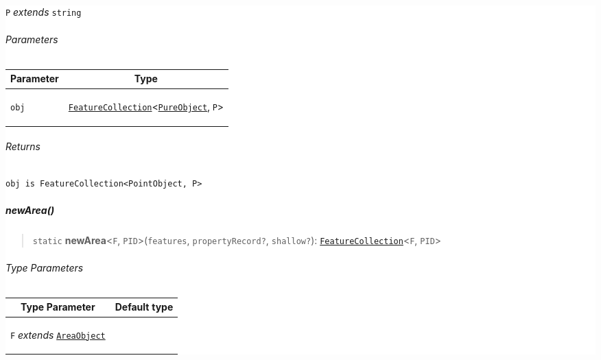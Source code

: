 `P` _extends_ `string`

</td>
</tr>
</tbody>
</table>

###### Parameters

<table>
<thead>
<tr>
<th>Parameter</th>
<th>Type</th>
</tr>
</thead>
<tbody>
<tr>
<td>

`obj`

</td>
<td>

[`FeatureCollection`](#featurecollection)<[`PureObject`](#pureobject), `P`>

</td>
</tr>
</tbody>
</table>

###### Returns

`obj is FeatureCollection<PointObject, P>`

##### newArea()

> `static` **newArea**<`F`, `PID`>(`features`, `propertyRecord?`, `shallow?`): [`FeatureCollection`](#featurecollection)<`F`, `PID`>

###### Type Parameters

<table>
<thead>
<tr>
<th>Type Parameter</th>
<th>Default type</th>
</tr>
</thead>
<tbody>
<tr>
<td>

`F` _extends_ [`AreaObject`](#areaobject)

</td>
<td>
